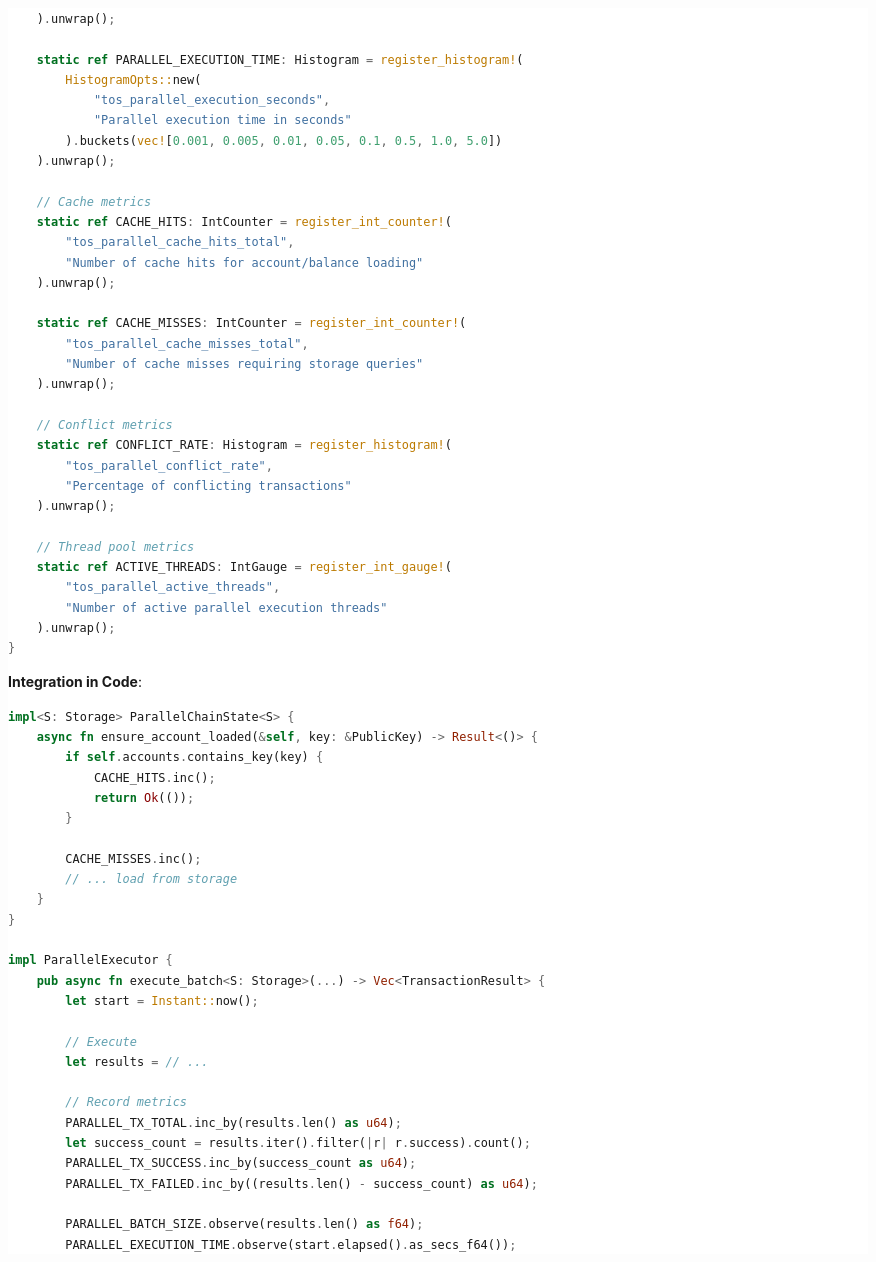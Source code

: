 ```rust
    ).unwrap();

    static ref PARALLEL_EXECUTION_TIME: Histogram = register_histogram!(
        HistogramOpts::new(
            "tos_parallel_execution_seconds",
            "Parallel execution time in seconds"
        ).buckets(vec![0.001, 0.005, 0.01, 0.05, 0.1, 0.5, 1.0, 5.0])
    ).unwrap();

    // Cache metrics
    static ref CACHE_HITS: IntCounter = register_int_counter!(
        "tos_parallel_cache_hits_total",
        "Number of cache hits for account/balance loading"
    ).unwrap();

    static ref CACHE_MISSES: IntCounter = register_int_counter!(
        "tos_parallel_cache_misses_total",
        "Number of cache misses requiring storage queries"
    ).unwrap();

    // Conflict metrics
    static ref CONFLICT_RATE: Histogram = register_histogram!(
        "tos_parallel_conflict_rate",
        "Percentage of conflicting transactions"
    ).unwrap();

    // Thread pool metrics
    static ref ACTIVE_THREADS: IntGauge = register_int_gauge!(
        "tos_parallel_active_threads",
        "Number of active parallel execution threads"
    ).unwrap();
}
```

**Integration in Code**:

```rust
impl<S: Storage> ParallelChainState<S> {
    async fn ensure_account_loaded(&self, key: &PublicKey) -> Result<()> {
        if self.accounts.contains_key(key) {
            CACHE_HITS.inc();
            return Ok(());
        }

        CACHE_MISSES.inc();
        // ... load from storage
    }
}

impl ParallelExecutor {
    pub async fn execute_batch<S: Storage>(...) -> Vec<TransactionResult> {
        let start = Instant::now();

        // Execute
        let results = // ...

        // Record metrics
        PARALLEL_TX_TOTAL.inc_by(results.len() as u64);
        let success_count = results.iter().filter(|r| r.success).count();
        PARALLEL_TX_SUCCESS.inc_by(success_count as u64);
        PARALLEL_TX_FAILED.inc_by((results.len() - success_count) as u64);

        PARALLEL_BATCH_SIZE.observe(results.len() as f64);
        PARALLEL_EXECUTION_TIME.observe(start.elapsed().as_secs_f64());
```